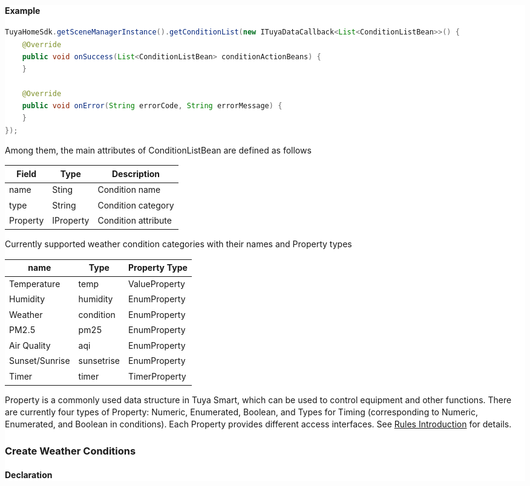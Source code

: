 **Example**

```java
TuyaHomeSdk.getSceneManagerInstance().getConditionList(new ITuyaDataCallback<List<ConditionListBean>>() {
    @Override
    public void onSuccess(List<ConditionListBean> conditionActionBeans) {
    }

    @Override
    public void onError(String errorCode, String errorMessage) {
    }
});

```

Among them, the main attributes of ConditionListBean are defined as follows

|Field|Type| Description |
| ------ | ------ | ----------- |
| name |Sting| Condition name
| type |String| Condition category
| Property | IProperty | Condition attribute



Currently supported weather condition categories with their names and Property types
	
| name     | Type       | Property Type |
| -------- | ---------- | ------------- |
| Temperature     | temp       | ValueProperty |
| Humidity     | humidity   | EnumProperty  |
| Weather     | condition  | EnumProperty  |
| PM2.5    | pm25       | EnumProperty  |
| Air Quality | aqi        | EnumProperty   |
| Sunset/Sunrise | sunsetrise | EnumProperty  |
| Timer     | timer      | TimerProperty |
	
Property is a commonly used data structure in Tuya Smart, which can be used to control equipment and other functions. There are currently four types of Property: Numeric, Enumerated, Boolean, and Types for Timing (corresponding to Numeric, Enumerated, and Boolean in conditions). Each Property provides different access interfaces. See [Rules Introduction](#rules) for details.	



### Create Weather Conditions

**Declaration**

